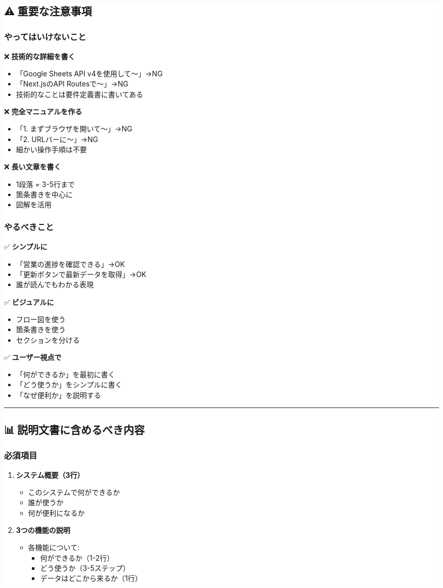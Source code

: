 
## ⚠️ 重要な注意事項

### やってはいけないこと

❌ **技術的な詳細を書く**
- 「Google Sheets API v4を使用して〜」→NG
- 「Next.jsのAPI Routesで〜」→NG
- 技術的なことは要件定義書に書いてある

❌ **完全マニュアルを作る**
- 「1. まずブラウザを開いて〜」→NG
- 「2. URLバーに〜」→NG
- 細かい操作手順は不要

❌ **長い文章を書く**
- 1段落 = 3-5行まで
- 箇条書きを中心に
- 図解を活用

### やるべきこと

✅ **シンプルに**
- 「営業の進捗を確認できる」→OK
- 「更新ボタンで最新データを取得」→OK
- 誰が読んでもわかる表現

✅ **ビジュアルに**
- フロー図を使う
- 箇条書きを使う
- セクションを分ける

✅ **ユーザー視点で**
- 「何ができるか」を最初に書く
- 「どう使うか」をシンプルに書く
- 「なぜ便利か」を説明する

---

## 📊 説明文書に含めるべき内容

### 必須項目

1. **システム概要（3行）**
   - このシステムで何ができるか
   - 誰が使うか
   - 何が便利になるか

2. **3つの機能の説明**
   - 各機能について:
     - 何ができるか（1-2行）
     - どう使うか（3-5ステップ）
     - データはどこから来るか（1行）
